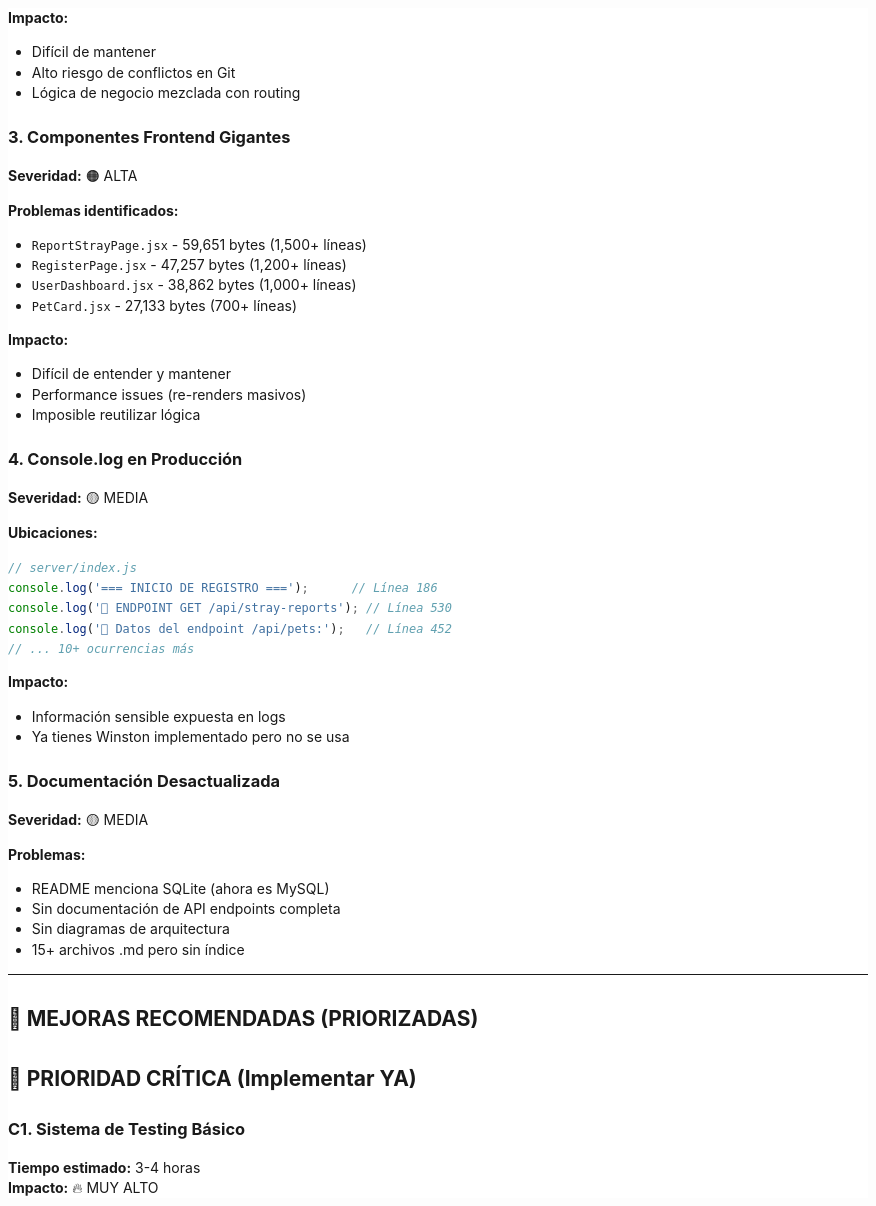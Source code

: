 **Impacto:**
- Difícil de mantener
- Alto riesgo de conflictos en Git
- Lógica de negocio mezclada con routing

### 3. **Componentes Frontend Gigantes**
**Severidad:** 🟠 ALTA

**Problemas identificados:**
- `ReportStrayPage.jsx` - 59,651 bytes (1,500+ líneas)
- `RegisterPage.jsx` - 47,257 bytes (1,200+ líneas)
- `UserDashboard.jsx` - 38,862 bytes (1,000+ líneas)
- `PetCard.jsx` - 27,133 bytes (700+ líneas)

**Impacto:**
- Difícil de entender y mantener
- Performance issues (re-renders masivos)
- Imposible reutilizar lógica

### 4. **Console.log en Producción**
**Severidad:** 🟡 MEDIA

**Ubicaciones:**
```javascript
// server/index.js
console.log('=== INICIO DE REGISTRO ===');      // Línea 186
console.log('📍 ENDPOINT GET /api/stray-reports'); // Línea 530
console.log('📍 Datos del endpoint /api/pets:');   // Línea 452
// ... 10+ ocurrencias más
```

**Impacto:**
- Información sensible expuesta en logs
- Ya tienes Winston implementado pero no se usa

### 5. **Documentación Desactualizada**
**Severidad:** 🟡 MEDIA

**Problemas:**
- README menciona SQLite (ahora es MySQL)
- Sin documentación de API endpoints completa
- Sin diagramas de arquitectura
- 15+ archivos .md pero sin índice

---

## 🎯 MEJORAS RECOMENDADAS (PRIORIZADAS)

## 🔴 **PRIORIDAD CRÍTICA (Implementar YA)**

### **C1. Sistema de Testing Básico**
**Tiempo estimado:** 3-4 horas  
**Impacto:** 🔥 MUY ALTO
